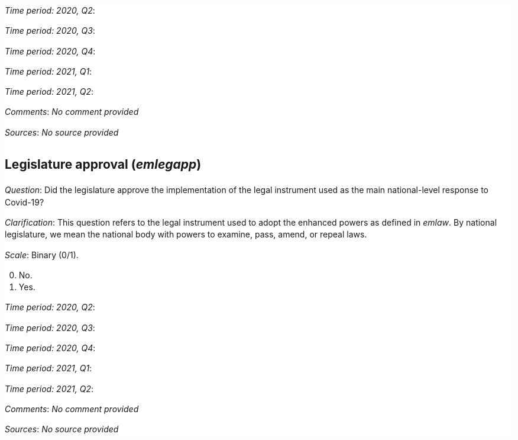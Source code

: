  
*Time period: 2020, Q2*: 

 
*Time period: 2020, Q3*: 

 
*Time period: 2020, Q4*: 

 
*Time period: 2021, Q1*: 

 
*Time period: 2021, Q2*: 

 

*Comments*:
*No comment provided* 

*Sources*:
*No source provided*





## Legislature approval (*emlegapp*) 

*Question*: Did the legislature approve the implementation of the legal instrument used as the main national-level response to Covid-19?

 

*Clarification*: This question refers to the legal instrument used to adopt the enhanced powers as defined in *emlaw*. By national legislature, we mean the national body with powers to examine, pass, amend, or repeal laws.

 

*Scale*: Binary (0/1). 

 0. No. 
 1. Yes.

 
*Time period: 2020, Q2*: 

 
*Time period: 2020, Q3*: 

 
*Time period: 2020, Q4*: 

 
*Time period: 2021, Q1*: 

 
*Time period: 2021, Q2*: 

 

*Comments*:
*No comment provided* 

*Sources*:
*No source provided*
